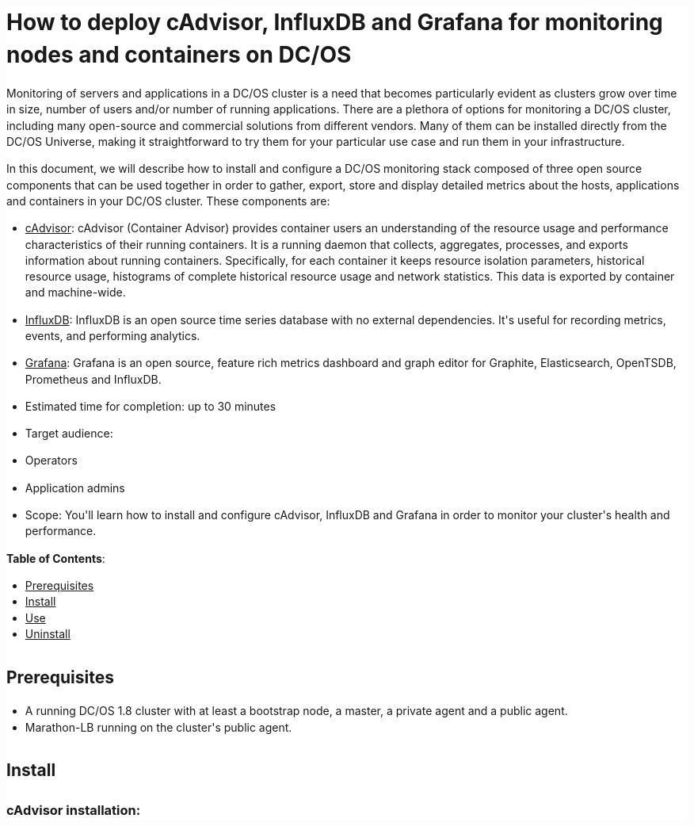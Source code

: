 # How to deploy cAdvisor, InfluxDB and Grafana for monitoring nodes and containers on DC/OS

Monitoring of servers and applications in a DC/OS cluster is a need that becomes particularly evident as clusters grow over time in size, number of users and/or number of running applications. There are a plethora of options for monitoring a DC/OS cluster, including many open-source and commercial solutions from different vendors. Many of them can be installed directly from the DC/OS Universe, making it straightforward to try them for your particular use case and run them in your infrastructure. 

In this document, we will describe how to install and configure a DC/OS monitoring stack composed of three open source components that can be used together in order to gather, export, store and display detailed metrics about the hosts, applications and containers in your DC/OS cluster. These components are:

- [cAdvisor](https://github.com/google/cadvisor): cAdvisor (Container Advisor) provides container users an understanding of the resource usage and performance characteristics of their running containers. It is a running daemon that collects, aggregates, processes, and exports information about running containers. Specifically, for each container it keeps resource isolation parameters, historical resource usage, histograms of complete historical resource usage and network statistics. This data is exported by container and machine-wide.

- [InfluxDB](https://github.com/influxdata/influxdb): InfluxDB is an open source time series database with no external dependencies. It's useful for recording metrics, events, and performing analytics.

- [Grafana](https://github.com/grafana/grafana): Grafana is an open source, feature rich metrics dashboard and graph editor for Graphite, Elasticsearch, OpenTSDB, Prometheus and InfluxDB.

- Estimated time for completion: up to 30 minutes
- Target audience:
 - Operators
 - Application admins
- Scope: You'll learn how to install and configure cAdvisor, InfluxDB and Grafana in order to monitor your cluster's health and performance.

**Table of Contents**:

- [Prerequisites](#prerequisites)
- [Install](#install)
- [Use](#use)
- [Uninstall](#uninstall)

## Prerequisites

- A running DC/OS 1.8 cluster with at least a bootstrap node, a master, a private agent and a public agent.
- Marathon-LB running on the cluster's public agent.


## Install

### cAdvisor installation:
